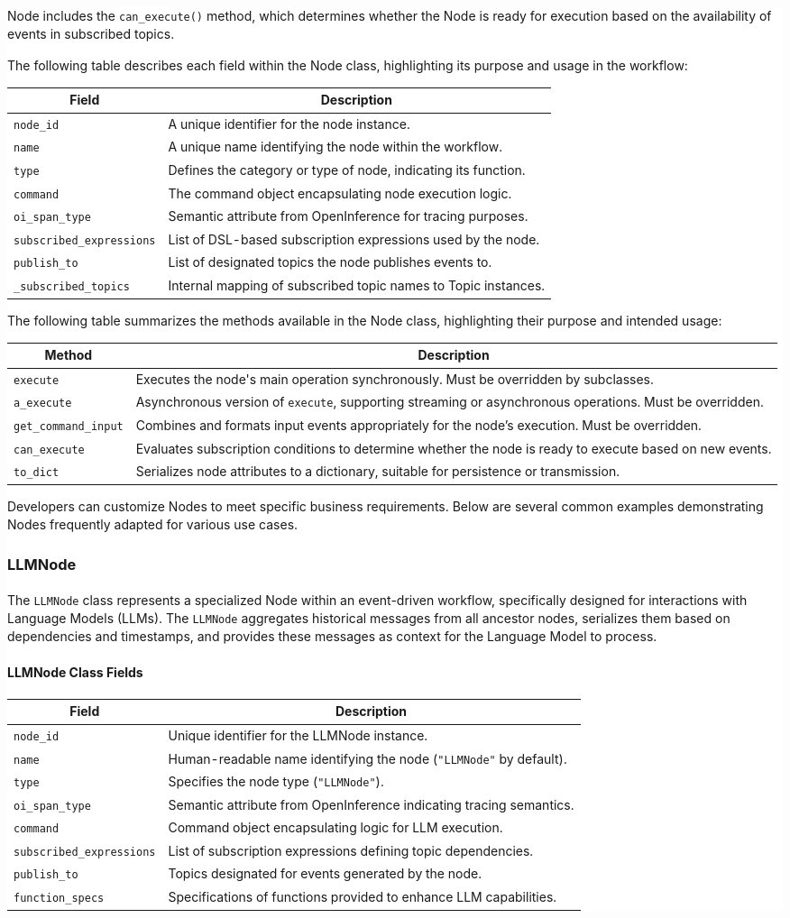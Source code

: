 Node includes the `can_execute()` method, which determines whether the Node is ready for execution based on the availability of events in subscribed topics.

The following table describes each field within the Node class, highlighting its purpose and usage in the workflow:

| Field                    | Description                                                       |
|--------------------------|-------------------------------------------------------------------|
| `node_id`                | A unique identifier for the node instance.                        |
| `name`                   | A unique name identifying the node within the workflow.           |
| `type`                   | Defines the category or type of node, indicating its function.    |
| `command`                | The command object encapsulating node execution logic.            |
| `oi_span_type`           | Semantic attribute from OpenInference for tracing purposes.       |
| `subscribed_expressions` | List of DSL-based subscription expressions used by the node.      |
| `publish_to`             | List of designated topics the node publishes events to.           |
| `_subscribed_topics`     | Internal mapping of subscribed topic names to Topic instances.    |

The following table summarizes the methods available in the Node class, highlighting their purpose and intended usage:

| Method               | Description                                                                                              |
|----------------------|----------------------------------------------------------------------------------------------------------|
| `execute`            | Executes the node's main operation synchronously. Must be overridden by subclasses.                      |
| `a_execute`          | Asynchronous version of `execute`, supporting streaming or asynchronous operations. Must be overridden.  |
| `get_command_input`  | Combines and formats input events appropriately for the node’s execution. Must be overridden.            |
| `can_execute`        | Evaluates subscription conditions to determine whether the node is ready to execute based on new events. |
| `to_dict`            | Serializes node attributes to a dictionary, suitable for persistence or transmission.                    |

Developers can customize Nodes to meet specific business requirements. Below are several common examples demonstrating Nodes frequently adapted for various use cases.

### LLMNode

The `LLMNode` class represents a specialized Node within an event-driven workflow, specifically designed for interactions with Language Models (LLMs). The `LLMNode` aggregates historical messages from all ancestor nodes, serializes them based on dependencies and timestamps, and provides these messages as context for the Language Model to process.

#### LLMNode Class Fields

| Field                   | Description                                                               |
|-------------------------|---------------------------------------------------------------------------|
| `node_id`               | Unique identifier for the LLMNode instance.                               |
| `name`                  | Human-readable name identifying the node (`"LLMNode"` by default).        |
| `type`                  | Specifies the node type (`"LLMNode"`).                                    |
| `oi_span_type`          | Semantic attribute from OpenInference indicating tracing semantics.       |
| `command`               | Command object encapsulating logic for LLM execution.                     |
| `subscribed_expressions`| List of subscription expressions defining topic dependencies.             |
| `publish_to`            | Topics designated for events generated by the node.                       |
| `function_specs`        | Specifications of functions provided to enhance LLM capabilities.         |
